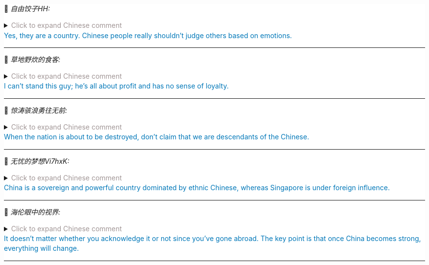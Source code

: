 👤 *自由饺子HH:*  
<details><summary><span style="cursor:pointer; color: #a19696">
Click to expand Chinese comment</span>
</summary></details>

<div style="color: #0077b8;">
Yes, they are a country. Chinese people really shouldn’t judge others based on emotions.
</div>

---

👤 *草地野炊的食客:*  
<details><summary><span style="cursor:pointer; color: #a19696">
Click to expand Chinese comment</span>
</summary></details>

<div style="color: #0077b8;">
I can’t stand this guy; he’s all about profit and has no sense of loyalty.
</div>


---

👤 *惊涛骇浪勇往无前:*  
<details><summary><span style="cursor:pointer; color: #a19696">
Click to expand Chinese comment</span>
</summary></details>

<div style="color: #0077b8;">
When the nation is about to be destroyed, don’t claim that we are descendants of the Chinese.
</div>

---

👤 *无忧的梦想Vi7hxK:*  
<details><summary><span style="cursor:pointer; color: #a19696">
Click to expand Chinese comment</span>
</summary></details>

<div style="color: #0077b8;">
China is a sovereign and powerful country dominated by ethnic Chinese, whereas Singapore is under foreign influence.
</div>

---

👤 *海伦眼中的视界:*  
<details><summary><span style="cursor:pointer; color: #a19696">
Click to expand Chinese comment</span>
</summary></details>

<div style="color: #0077b8;">
It doesn’t matter whether you acknowledge it or not since you’ve gone abroad. The key point is that once China becomes strong, everything will change.
</div>

---
